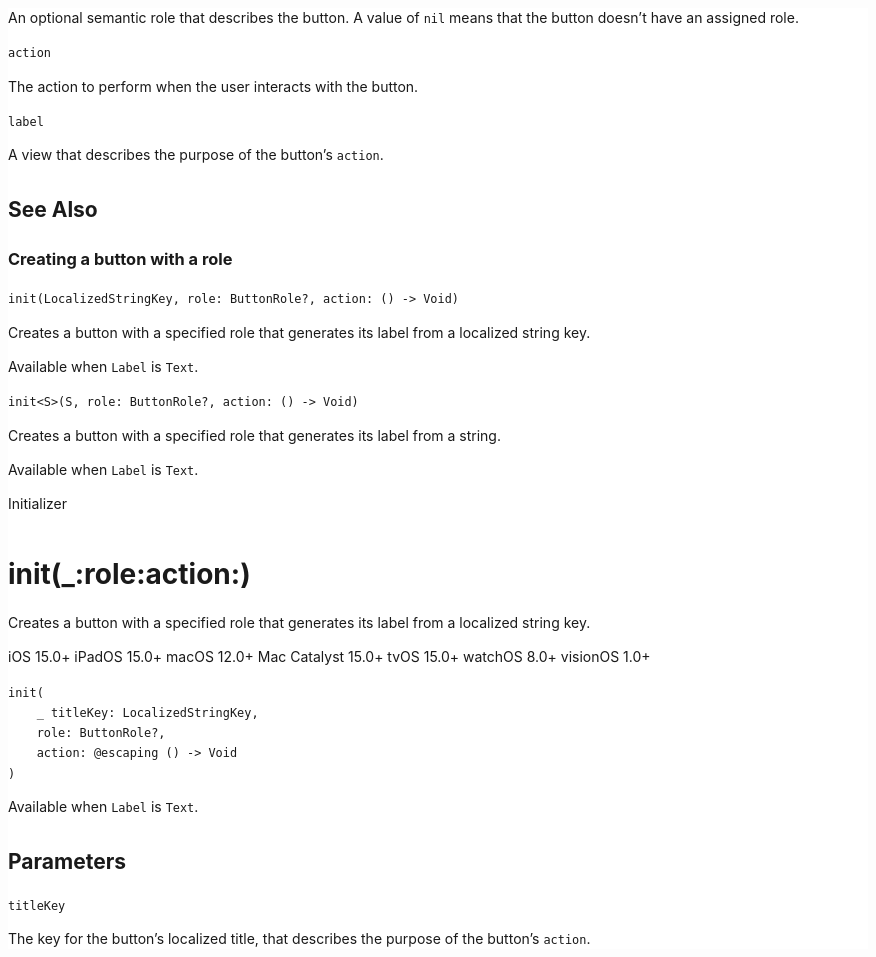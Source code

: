     

An optional semantic role that describes the button. A value of `nil` means
that the button doesn’t have an assigned role.

`action`

    

The action to perform when the user interacts with the button.

`label`

    

A view that describes the purpose of the button’s `action`.

## See Also

### Creating a button with a role

`init(LocalizedStringKey, role: ButtonRole?, action: () -> Void)`

Creates a button with a specified role that generates its label from a
localized string key.

Available when `Label` is `Text`.

`init<S>(S, role: ButtonRole?, action: () -> Void)`

Creates a button with a specified role that generates its label from a string.

Available when `Label` is `Text`.

Initializer

# init(_:role:action:)

Creates a button with a specified role that generates its label from a
localized string key.

iOS 15.0+  iPadOS 15.0+  macOS 12.0+  Mac Catalyst 15.0+  tvOS 15.0+  watchOS
8.0+  visionOS 1.0+

    
    
    init(
        _ titleKey: LocalizedStringKey,
        role: ButtonRole?,
        action: @escaping () -> Void
    )

Available when `Label` is `Text`.

##  Parameters

`titleKey`

    

The key for the button’s localized title, that describes the purpose of the
button’s `action`.
